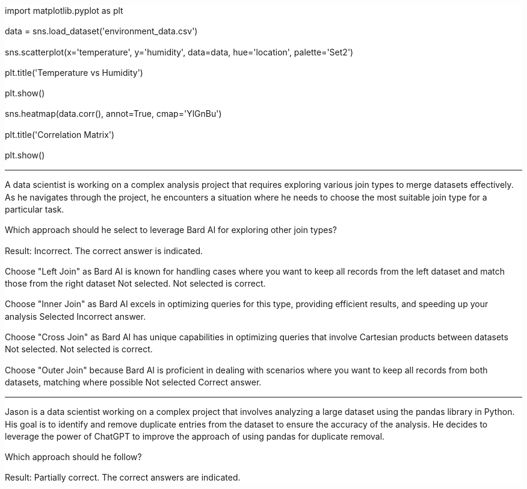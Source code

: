 import matplotlib.pyplot as plt

data = sns.load_dataset('environment_data.csv')

sns.scatterplot(x='temperature', y='humidity', data=data, hue='location', palette='Set2')

plt.title('Temperature vs Humidity')

plt.show()

sns.heatmap(data.corr(), annot=True, cmap='YlGnBu')

plt.title('Correlation Matrix')

plt.show()

---

A data scientist is working on a complex analysis project that requires exploring various join types to merge datasets effectively. As he navigates through the project, he encounters a situation where he needs to choose the most suitable join type for a particular task.


 


Which approach should he select to leverage Bard AI for exploring other join types?

Result: Incorrect. The correct answer is indicated. 

Choose "Left Join" as Bard AI is known for handling cases where you want to keep all records from the left dataset and match those from the right dataset
Not selected. Not selected is correct.

Choose "Inner Join" as Bard AI excels in optimizing queries for this type, providing efficient results, and speeding up your analysis
Selected
Incorrect answer.

Choose "Cross Join" as Bard AI has unique capabilities in optimizing queries that involve Cartesian products between datasets
Not selected. Not selected is correct.

Choose "Outer Join" because Bard AI is proficient in dealing with scenarios where you want to keep all records from both datasets, matching where possible
Not selected
Correct answer.

---

Jason is a data scientist working on a complex project that involves analyzing a large dataset using the pandas library in Python. His goal is to identify and remove duplicate entries from the dataset to ensure the accuracy of the analysis. He decides to leverage the power of ChatGPT to improve the approach of using pandas for duplicate removal.


 


Which approach should he follow?

Result: Partially correct. The correct answers are indicated. 
